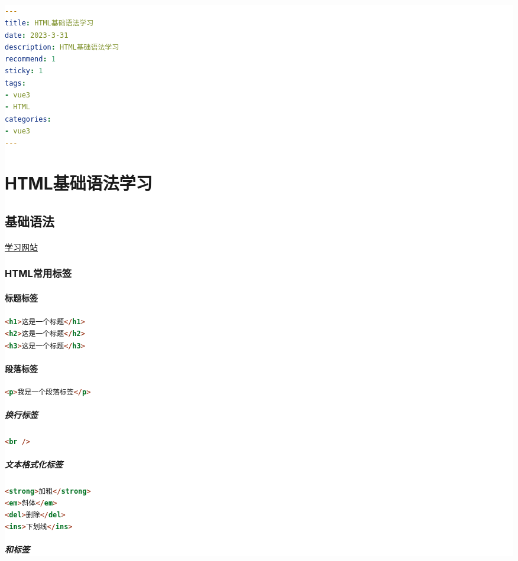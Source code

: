 ```yaml
---
title: HTML基础语法学习
date: 2023-3-31
description: HTML基础语法学习
recommend: 1
sticky: 1
tags:
- vue3
- HTML
categories:
- vue3
---
```

# HTML基础语法学习

## 基础语法

[学习网站](https://www.runoob.com)

### HTML常用标签

#### 标题标签

```html
<h1>这是一个标题</h1>
<h2>这是一个标题</h2>
<h3>这是一个标题</h3>
```

#### 段落标签

```html
<p>我是一个段落标签</p>
```

##### 换行标签

```html
<br />
```

##### 文本格式化标签

```html
<strong>加粗</strong>
<em>斜体</em>
<del>删除</del>
<ins>下划线</ins>
```

##### <div>和<span>标签
